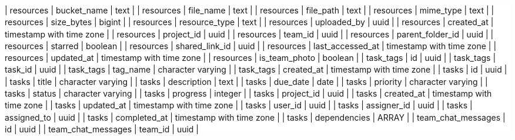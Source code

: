 | resources                      | bucket_name                         | text                        |
| resources                      | file_name                           | text                        |
| resources                      | file_path                           | text                        |
| resources                      | mime_type                           | text                        |
| resources                      | size_bytes                          | bigint                      |
| resources                      | resource_type                       | text                        |
| resources                      | uploaded_by                         | uuid                        |
| resources                      | created_at                          | timestamp with time zone    |
| resources                      | project_id                          | uuid                        |
| resources                      | team_id                             | uuid                        |
| resources                      | parent_folder_id                    | uuid                        |
| resources                      | starred                             | boolean                     |
| resources                      | shared_link_id                      | uuid                        |
| resources                      | last_accessed_at                    | timestamp with time zone    |
| resources                      | updated_at                          | timestamp with time zone    |
| resources                      | is_team_photo                       | boolean                     |
| task_tags                      | id                                  | uuid                        |
| task_tags                      | task_id                             | uuid                        |
| task_tags                      | tag_name                            | character varying           |
| task_tags                      | created_at                          | timestamp with time zone    |
| tasks                          | id                                  | uuid                        |
| tasks                          | title                               | character varying           |
| tasks                          | description                         | text                        |
| tasks                          | due_date                            | date                        |
| tasks                          | priority                            | character varying           |
| tasks                          | status                              | character varying           |
| tasks                          | progress                            | integer                     |
| tasks                          | project_id                          | uuid                        |
| tasks                          | created_at                          | timestamp with time zone    |
| tasks                          | updated_at                          | timestamp with time zone    |
| tasks                          | user_id                             | uuid                        |
| tasks                          | assigner_id                         | uuid                        |
| tasks                          | assigned_to                         | uuid                        |
| tasks                          | completed_at                        | timestamp with time zone    |
| tasks                          | dependencies                        | ARRAY                       |
| team_chat_messages             | id                                  | uuid                        |
| team_chat_messages             | team_id                             | uuid                        |